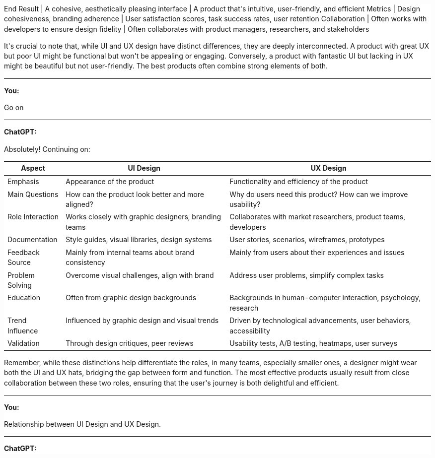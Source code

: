  End Result | A cohesive, aesthetically pleasing interface | A product that's intuitive, user-friendly, and efficient 
 Metrics | Design cohesiveness, branding adherence | User satisfaction scores, task success rates, user retention 
 Collaboration | Often works with developers to ensure design fidelity | Often collaborates with product managers, researchers, and stakeholders 


It's crucial to note that, while UI and UX design have distinct differences, they are deeply interconnected. A product with great UX but poor UI might be functional but won't be appealing or engaging. Conversely, a product with fantastic UI but lacking in UX might be beautiful but not user-friendly. The best products often combine strong elements of both.

------------------
**You:**

Go on

------------------
**ChatGPT:**

Absolutely! Continuing on:

 Aspect | UI Design | UX Design 
---|---|---
 Emphasis | Appearance of the product | Functionality and efficiency of the product 
 Main Questions | How can the product look better and more aligned? | Why do users need this product? How can we improve usability? 
 Role Interaction | Works closely with graphic designers, branding teams | Collaborates with market researchers, product teams, developers 
 Documentation | Style guides, visual libraries, design systems | User stories, scenarios, wireframes, prototypes 
 Feedback Source | Mainly from internal teams about brand consistency | Mainly from users about their experiences and issues 
 Problem Solving | Overcome visual challenges, align with brand | Address user problems, simplify complex tasks 
 Education | Often from graphic design backgrounds | Backgrounds in human-computer interaction, psychology, research 
 Trend Influence | Influenced by graphic design and visual trends | Driven by technological advancements, user behaviors, accessibility 
 Validation | Through design critiques, peer reviews | Usability tests, A/B testing, heatmaps, user surveys 


Remember, while these distinctions help differentiate the roles, in many teams, especially smaller ones, a designer might wear both the UI and UX hats, bridging the gap between form and function. The most effective products usually result from close collaboration between these two roles, ensuring that the user's journey is both delightful and efficient.

------------------
**You:**

Relationship between UI Design and UX Design.

------------------
**ChatGPT:**
